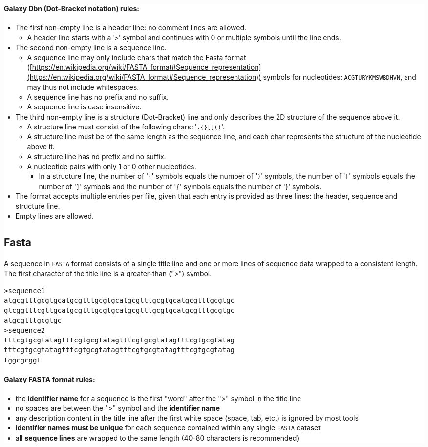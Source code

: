 #### Galaxy Dbn (Dot-Bracket notation) rules:

*   The first non-empty line is a header line: no comment lines are allowed.
    *   A header line starts with a '`>`' symbol and continues with 0 or
        multiple symbols until the line ends.
*   The second non-empty line is a sequence line.
    *   A sequence line may only include chars that match the Fasta format
        ([https://en.wikipedia.org/wiki/FASTA_format#Sequence_representation](https://en.wikipedia.org/wiki/FASTA_format#Sequence_representation))
        symbols for nucleotides: `ACGTURYKMSWBDHVN`, and may thus not include
        whitespaces.
    *   A sequence line has no prefix and no suffix.
    *   A sequence line is case insensitive.
*   The third non-empty line is a structure (Dot-Bracket) line and only
    describes the 2D structure of the sequence above it.
    *   A structure line must consist of the following chars: '`.{}[]()`'.
    *   A structure line must be of the same length as the sequence line, and
        each char represents the structure of the nucleotide above it.
    *   A structure line has no prefix and no suffix.
    *   A nucleotide pairs with only 1 or 0 other nucleotides.
        *   In a structure line, the number of '`(`' symbols equals the number
            of '`)`' symbols, the number of '`[`' symbols equals the number of
            '`]`' symbols and the number of '`{`' symbols equals the number of
            '}' symbols.
*   The format accepts multiple entries per file, given that each entry is
    provided as three lines: the header, sequence and structure line.
*   Empty lines are allowed.

## Fasta

A sequence in `FASTA` format consists of a single title line and one or more
lines of sequence data wrapped to a consistent length. The first character of
the title line is a greater-than (">") symbol.

<pre>>sequence1 
atgcgtttgcgtgcatgcgtttgcgtgcatgcgtttgcgtgcatgcgtttgcgtgc
gtcggtttcgttgcatgcgtttgcgtgcatgcgtttgcgtgcatgcgtttgcgtgc
atgcgtttgcgtgc
>sequence2
tttcgtgcgtatagtttcgtgcgtatagtttcgtgcgtatagtttcgtgcgtatag
tttcgtgcgtatagtttcgtgcgtatagtttcgtgcgtatagtttcgtgcgtatag
tggcgcggt</pre>

#### Galaxy FASTA format rules:

*   the **identifier name** for a sequence is the first "word" after the ">"
    symbol in the title line
*   no spaces are between the ">" symbol and the **identifier name**
*   any description content in the title line after the first white space
    (space, tab, etc.) is ignored by most tools
*   **identifier names must be unique** for each sequence contained within any
    single `FASTA` dataset
*   all **sequence lines** are wrapped to the same length (40-80 characters is
    recommended)
